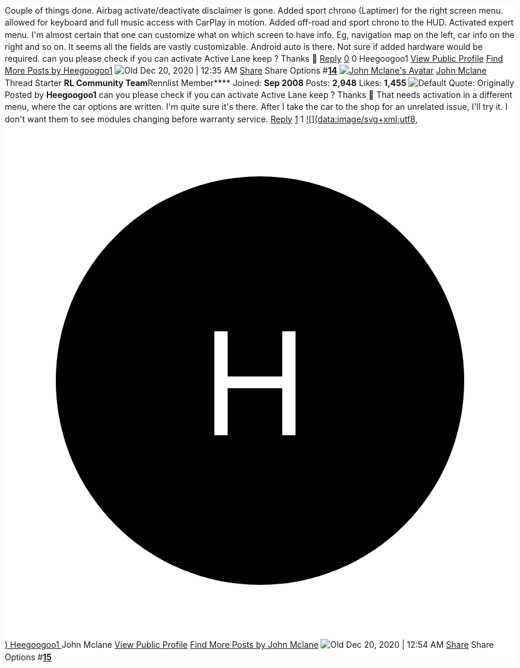 Couple of things done. Airbag activate/deactivate disclaimer is gone. Added sport chrono (Laptimer) for the right screen menu. allowed for keyboard and full music access with CarPlay in motion. Added off-road and sport chrono to the HUD. Activated expert menu. I'm almost certain that one can customize what on which screen to have info. Eg, navigation map on the left, car info on the right and so on. It seems all the fields are vastly customizable. Android auto is there. Not sure if added hardware would be required.
can you please check if you can activate Active Lane keep ? Thanks 🙏 
[ Reply](https://rennlist.com/forums/cayenne-9y0-2019/<https:/rennlist.com/forums/newreply.php?do=newreply&p=17105725>)
[ 0](https://rennlist.com/forums/cayenne-9y0-2019/<https:/rennlist.com/forums/post_thanks.php?do=post_thanks&p=17105725&securitytoken=guest>)[](https://rennlist.com/forums/cayenne-9y0-2019/<https:/rennlist.com/forums/cayenne-9y0-2019/1224875-coding-cayenne-e3.html#>)
0 
Heegoogoo1
[View Public Profile](https://rennlist.com/forums/cayenne-9y0-2019/<https:/rennlist.com/forums/members/252799-heegoogoo1.html>)
[Find More Posts by Heegoogoo1](https://rennlist.com/forums/cayenne-9y0-2019/<https:/rennlist.com/forums/search.php?do=finduser&u=252799>)
![Old](https://rennlist.com/forums/images/statusicon/post_old.gif) Dec 20, 2020 | 12:35 AM 
[ Share](https://rennlist.com/forums/cayenne-9y0-2019/<javascript:void\(0\);>)
Share Options
#[**14**](https://rennlist.com/forums/cayenne-9y0-2019/<https:/rennlist.com/forums/cayenne-9y0-2019/1224875-coding-cayenne-e3.html#post17105739> "permalink")
[![John Mclane's Avatar](https://rennlist.com/forums/avatar/a_Mbp_Porsche014_1963-Type904.jpg)](https://rennlist.com/forums/cayenne-9y0-2019/<https:/rennlist.com/forums/members/64894-john-mclane.html>)
[John Mclane](https://rennlist.com/forums/cayenne-9y0-2019/<https:/rennlist.com/forums/members/64894-john-mclane.html>)
Thread Starter
**RL Community Team**Rennlist Member****
Joined: **Sep 2008**
Posts: **2,948**
Likes: **1,455**
![Default](https://rennlist.com/forums/images/icons/icon1.gif)
Quote:
Originally Posted by **Heegoogoo1**
can you please check if you can activate Active Lane keep ? Thanks 🙏 
That needs activation in a different menu, where the car options are written. I'm quite sure it's there. After I take the car to the shop for an unrelated issue, I'll try it. I don't want them to see modules changing before warranty service. 
[ Reply](https://rennlist.com/forums/cayenne-9y0-2019/<https:/rennlist.com/forums/newreply.php?do=newreply&p=17105739>)
[ 1](https://rennlist.com/forums/cayenne-9y0-2019/<https:/rennlist.com/forums/post_thanks.php?do=post_thanks&p=17105739&securitytoken=guest>)[](https://rennlist.com/forums/cayenne-9y0-2019/<https:/rennlist.com/forums/cayenne-9y0-2019/1224875-coding-cayenne-e3.html#>)
1 
[ ![](data:image/svg+xml;utf8,<svg xmlns='http://www.w3.org/2000/svg' viewBox='0 0 50 50'><circle class='avatar-circle-default' fill='%234a3d79' cx='25px' cy='25px' r='20px'></circle><text class='avatar-text-default' x='49%' y='53%' fill='white' text-anchor='middle' alignment-baseline='middle'>H</text></svg>) Heegoogoo1 ](https://rennlist.com/forums/cayenne-9y0-2019/<https:/rennlist.com/forums/members/252799-heegoogoo1.html>)
John Mclane
[View Public Profile](https://rennlist.com/forums/cayenne-9y0-2019/<https:/rennlist.com/forums/members/64894-john-mclane.html>)
[Find More Posts by John Mclane](https://rennlist.com/forums/cayenne-9y0-2019/<https:/rennlist.com/forums/search.php?do=finduser&u=64894>)
![Old](https://rennlist.com/forums/images/statusicon/post_old.gif) Dec 20, 2020 | 12:54 AM 
[ Share](https://rennlist.com/forums/cayenne-9y0-2019/<javascript:void\(0\);>)
Share Options
#[**15**](https://rennlist.com/forums/cayenne-9y0-2019/<https:/rennlist.com/forums/cayenne-9y0-2019/1224875-coding-cayenne-e3.html#post17105767> "permalink")
